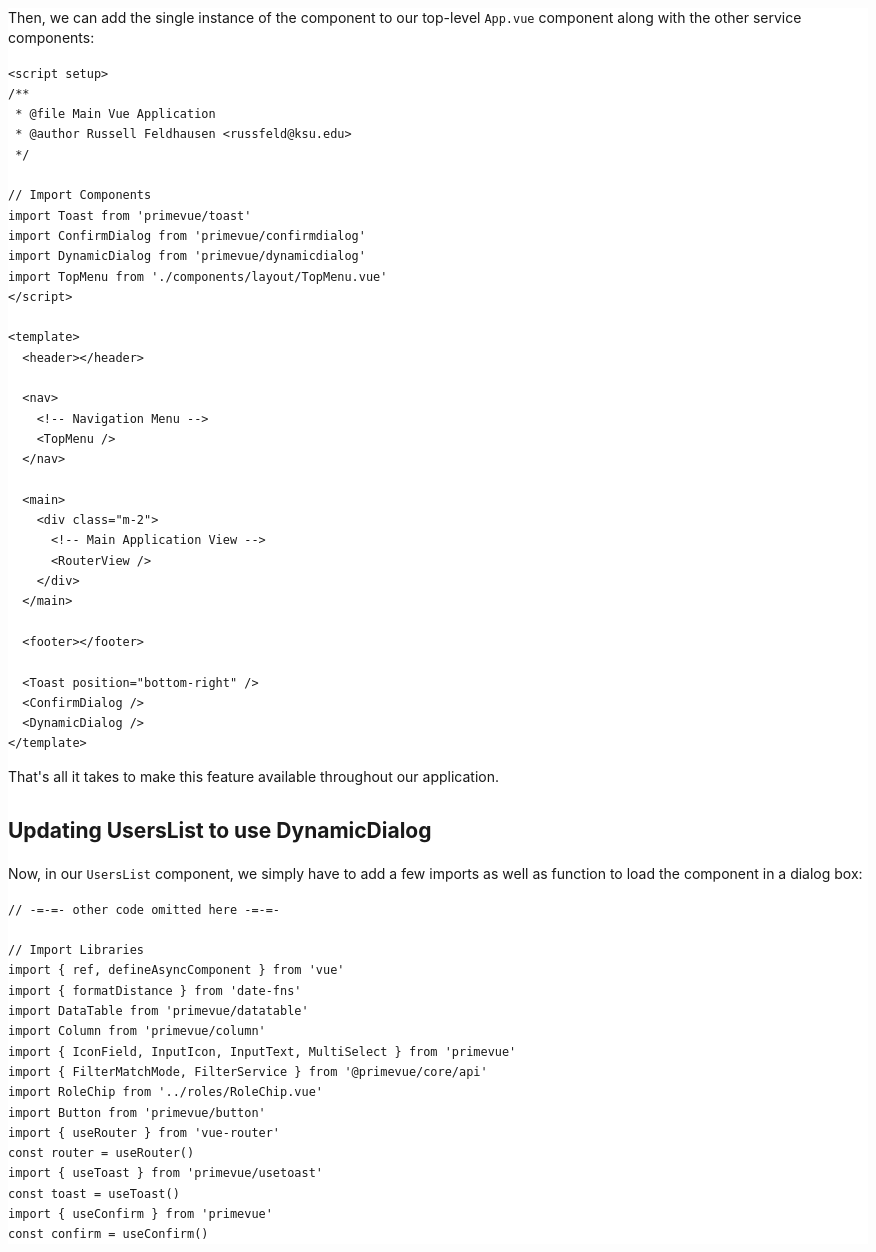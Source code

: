 Then, we can add the single instance of the component to our top-level `App.vue` component along with the other service components:

```vue {title="src/App.vue" hl_lines="10 33"}
<script setup>
/**
 * @file Main Vue Application
 * @author Russell Feldhausen <russfeld@ksu.edu>
 */

// Import Components
import Toast from 'primevue/toast'
import ConfirmDialog from 'primevue/confirmdialog'
import DynamicDialog from 'primevue/dynamicdialog'
import TopMenu from './components/layout/TopMenu.vue'
</script>

<template>
  <header></header>

  <nav>
    <!-- Navigation Menu -->
    <TopMenu />
  </nav>

  <main>
    <div class="m-2">
      <!-- Main Application View -->
      <RouterView />
    </div>
  </main>

  <footer></footer>

  <Toast position="bottom-right" />
  <ConfirmDialog />
  <DynamicDialog />
</template>
```

That's all it takes to make this feature available throughout our application.

## Updating UsersList to use DynamicDialog

Now, in our `UsersList` component, we simply have to add a few imports as well as function to load the component in a dialog box:

```vue {title="src/components/users/UsersList.vue" hl_lines="4 18-20 24-37"}
// -=-=- other code omitted here -=-=-

// Import Libraries
import { ref, defineAsyncComponent } from 'vue'
import { formatDistance } from 'date-fns'
import DataTable from 'primevue/datatable'
import Column from 'primevue/column'
import { IconField, InputIcon, InputText, MultiSelect } from 'primevue'
import { FilterMatchMode, FilterService } from '@primevue/core/api'
import RoleChip from '../roles/RoleChip.vue'
import Button from 'primevue/button'
import { useRouter } from 'vue-router'
const router = useRouter()
import { useToast } from 'primevue/usetoast'
const toast = useToast()
import { useConfirm } from 'primevue'
const confirm = useConfirm()
```